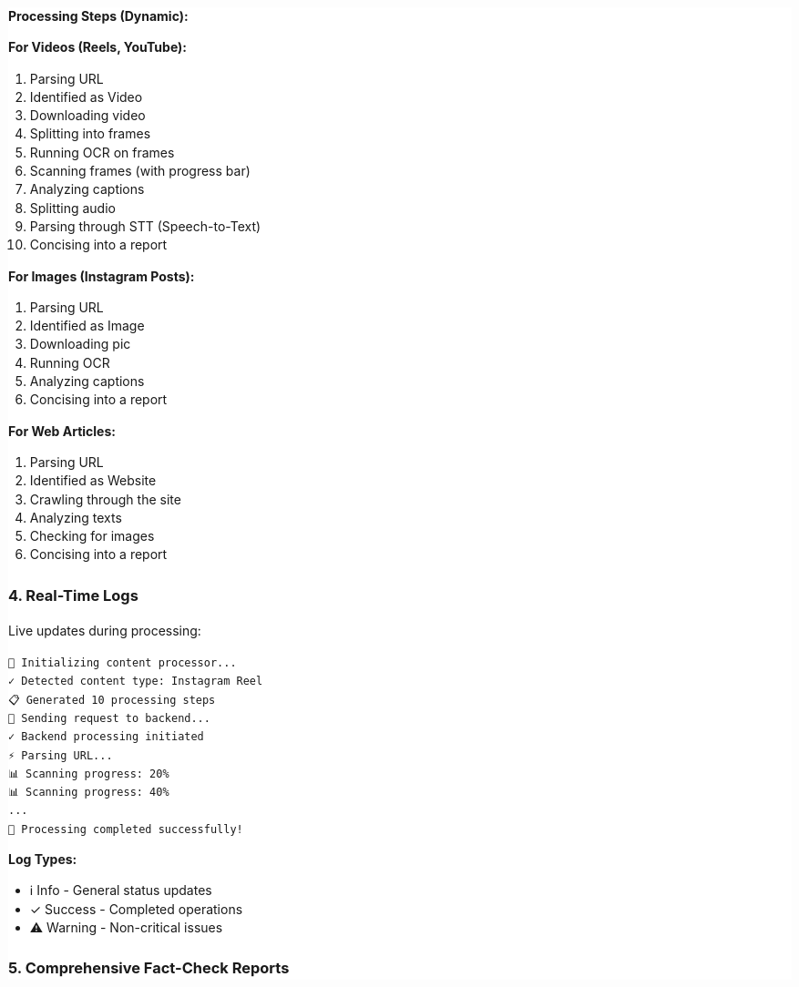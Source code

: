 **Processing Steps (Dynamic):**

**For Videos (Reels, YouTube):**
1. Parsing URL
2. Identified as Video
3. Downloading video
4. Splitting into frames
5. Running OCR on frames
6. Scanning frames (with progress bar)
7. Analyzing captions
8. Splitting audio
9. Parsing through STT (Speech-to-Text)
10. Concising into a report

**For Images (Instagram Posts):**
1. Parsing URL
2. Identified as Image
3. Downloading pic
4. Running OCR
5. Analyzing captions
6. Concising into a report

**For Web Articles:**
1. Parsing URL
2. Identified as Website
3. Crawling through the site
4. Analyzing texts
5. Checking for images
6. Concising into a report

### 4. Real-Time Logs

Live updates during processing:

```
🚀 Initializing content processor...
✓ Detected content type: Instagram Reel
📋 Generated 10 processing steps
📡 Sending request to backend...
✓ Backend processing initiated
⚡ Parsing URL...
📊 Scanning progress: 20%
📊 Scanning progress: 40%
...
🎉 Processing completed successfully!
```

**Log Types:**
- ℹ️ Info - General status updates
- ✓ Success - Completed operations
- ⚠️ Warning - Non-critical issues

### 5. Comprehensive Fact-Check Reports
